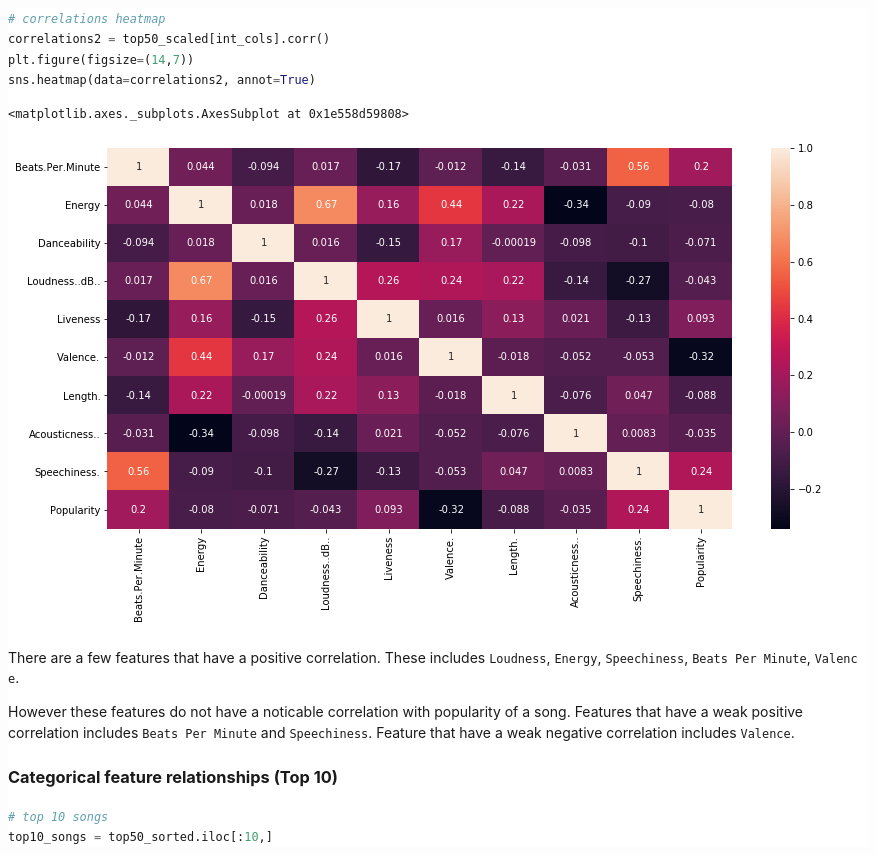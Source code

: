 
```python
# correlations heatmap
correlations2 = top50_scaled[int_cols].corr()
plt.figure(figsize=(14,7))
sns.heatmap(data=correlations2, annot=True)
```




    <matplotlib.axes._subplots.AxesSubplot at 0x1e558d59808>




![png](output_28_1.png)


<div class='alert alert-info'>

There are a few features that have a positive correlation. These includes `Loudness`, `Energy`, `Speechiness`, `Beats Per Minute`, `Valence`. 

However these features do not have a noticable correlation with popularity of a song. Features that have a weak positive correlation includes `Beats Per Minute` and `Speechiness`. Feature that have a weak negative correlation includes `Valence`. 
</div>

### Categorical feature relationships (Top 10)


```python
# top 10 songs
top10_songs = top50_sorted.iloc[:10,]
```
